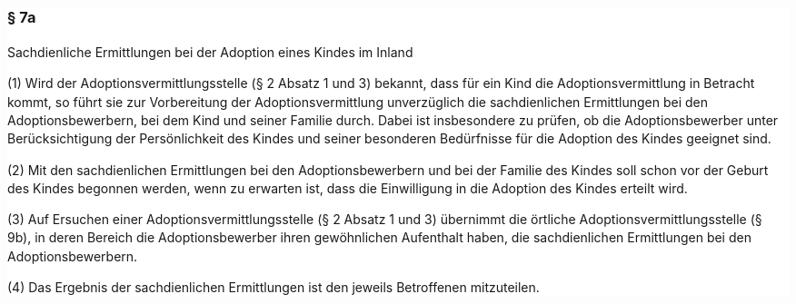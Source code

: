 </div>

</div>

</div>

</div>

<span id="BJNR017620976BJNE004201360.html"></span>

### § 7a  
Sachdienliche Ermittlungen bei der Adoption eines Kindes im Inland

<div>

<div class="jnhtml">

<div>

<div class="jurAbsatz">

(1) Wird der Adoptionsvermittlungsstelle (§ 2 Absatz 1 und 3) bekannt,
dass für ein Kind die Adoptionsvermittlung in Betracht kommt, so führt
sie zur Vorbereitung der Adoptionsvermittlung unverzüglich die
sachdienlichen Ermittlungen bei den Adoptionsbewerbern, bei dem Kind und
seiner Familie durch. Dabei ist insbesondere zu prüfen, ob die
Adoptionsbewerber unter Berücksichtigung der Persönlichkeit des Kindes
und seiner besonderen Bedürfnisse für die Adoption des Kindes geeignet
sind.

</div>

<div class="jurAbsatz">

(2) Mit den sachdienlichen Ermittlungen bei den Adoptionsbewerbern und
bei der Familie des Kindes soll schon vor der Geburt des Kindes begonnen
werden, wenn zu erwarten ist, dass die Einwilligung in die Adoption des
Kindes erteilt wird.

</div>

<div class="jurAbsatz">

(3) Auf Ersuchen einer Adoptionsvermittlungsstelle (§ 2 Absatz 1 und 3)
übernimmt die örtliche Adoptionsvermittlungsstelle (§ 9b), in deren
Bereich die Adoptionsbewerber ihren gewöhnlichen Aufenthalt haben, die
sachdienlichen Ermittlungen bei den Adoptionsbewerbern.

</div>

<div class="jurAbsatz">

(4) Das Ergebnis der sachdienlichen Ermittlungen ist den jeweils
Betroffenen mitzuteilen.

</div>

</div>

</div>
